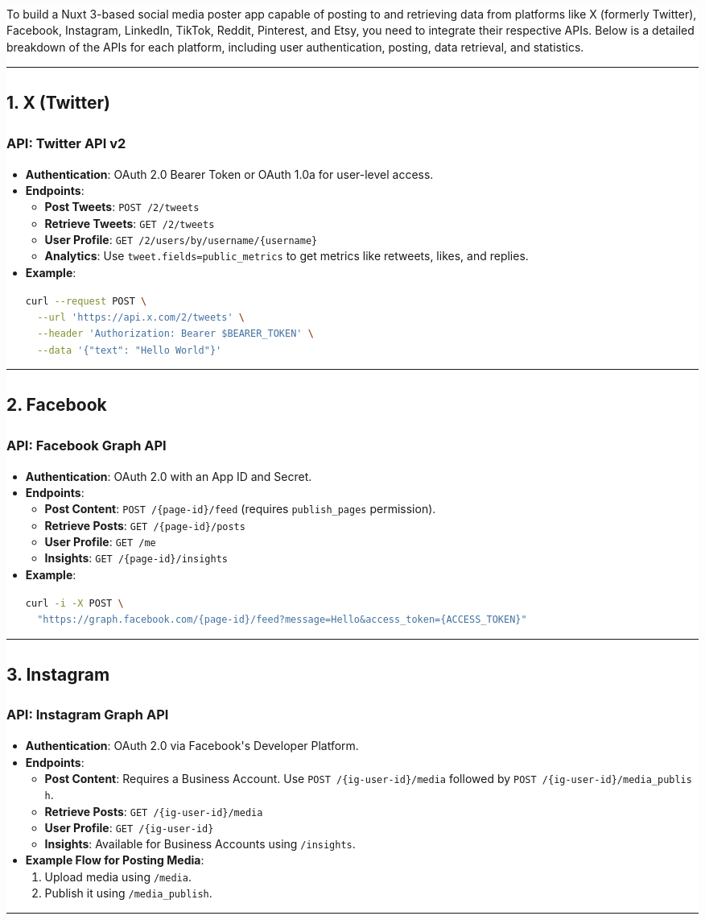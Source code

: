 To build a Nuxt 3-based social media poster app capable of posting to and retrieving data from platforms like X (formerly Twitter), Facebook, Instagram, LinkedIn, TikTok, Reddit, Pinterest, and Etsy, you need to integrate their respective APIs. Below is a detailed breakdown of the APIs for each platform, including user authentication, posting, data retrieval, and statistics.

---

## **1. X (Twitter)**

### API: Twitter API v2
- **Authentication**: OAuth 2.0 Bearer Token or OAuth 1.0a for user-level access.
- **Endpoints**:
  - **Post Tweets**: `POST /2/tweets`
  - **Retrieve Tweets**: `GET /2/tweets`
  - **User Profile**: `GET /2/users/by/username/{username}`
  - **Analytics**: Use `tweet.fields=public_metrics` to get metrics like retweets, likes, and replies.
- **Example**:
  ```bash
  curl --request POST \
    --url 'https://api.x.com/2/tweets' \
    --header 'Authorization: Bearer $BEARER_TOKEN' \
    --data '{"text": "Hello World"}'
  ```

---

## **2. Facebook**

### API: Facebook Graph API
- **Authentication**: OAuth 2.0 with an App ID and Secret.
- **Endpoints**:
  - **Post Content**: `POST /{page-id}/feed` (requires `publish_pages` permission).
  - **Retrieve Posts**: `GET /{page-id}/posts`
  - **User Profile**: `GET /me`
  - **Insights**: `GET /{page-id}/insights`
- **Example**:
  ```bash
  curl -i -X POST \
    "https://graph.facebook.com/{page-id}/feed?message=Hello&access_token={ACCESS_TOKEN}"
  ```

---

## **3. Instagram**

### API: Instagram Graph API
- **Authentication**: OAuth 2.0 via Facebook's Developer Platform.
- **Endpoints**:
  - **Post Content**: Requires a Business Account. Use `POST /{ig-user-id}/media` followed by `POST /{ig-user-id}/media_publish`.
  - **Retrieve Posts**: `GET /{ig-user-id}/media`
  - **User Profile**: `GET /{ig-user-id}`
  - **Insights**: Available for Business Accounts using `/insights`.
- **Example Flow for Posting Media**:
  1. Upload media using `/media`.
  2. Publish it using `/media_publish`.

---